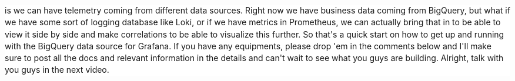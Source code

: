 is we can have telemetry coming from different data sources. Right now we
have business data coming from BigQuery, but what if we have some sort
of logging database like Loki, or if we have metrics in Prometheus, we can actually bring that in to be
able to view it side by side and make correlations to be able
to visualize this further. So that's a quick start on how to get
up and running with the BigQuery data source for Grafana. If
you have any equipments, please drop 'em in the comments below
and I'll make sure to post all the docs and relevant information in the details
and can't wait to see what you guys are building. Alright, talk with
you guys in the next video.

